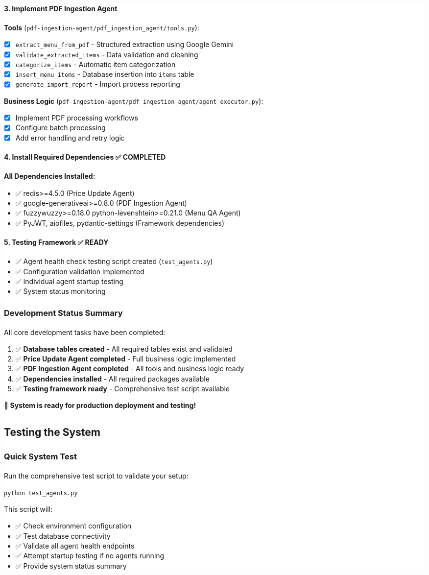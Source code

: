 #### 3. Implement PDF Ingestion Agent
**Tools** (`pdf-ingestion-agent/pdf_ingestion_agent/tools.py`):
- [x] `extract_menu_from_pdf` - Structured extraction using Google Gemini
- [x] `validate_extracted_items` - Data validation and cleaning
- [x] `categorize_items` - Automatic item categorization
- [x] `insert_menu_items` - Database insertion into `items` table
- [x] `generate_import_report` - Import process reporting

**Business Logic** (`pdf-ingestion-agent/pdf_ingestion_agent/agent_executor.py`):
- [x] Implement PDF processing workflows
- [x] Configure batch processing
- [x] Add error handling and retry logic

#### 4. Install Required Dependencies ✅ COMPLETED

**All Dependencies Installed:**
- ✅ redis>=4.5.0 (Price Update Agent)
- ✅ google-generativeai>=0.8.0 (PDF Ingestion Agent)  
- ✅ fuzzywuzzy>=0.18.0 python-levenshtein>=0.21.0 (Menu QA Agent)
- ✅ PyJWT, aiofiles, pydantic-settings (Framework dependencies)

#### 5. Testing Framework ✅ READY
- ✅ Agent health check testing script created (`test_agents.py`)
- ✅ Configuration validation implemented
- ✅ Individual agent startup testing
- ✅ System status monitoring

### Development Status Summary

All core development tasks have been completed:

1. ✅ **Database tables created** - All required tables exist and validated
2. ✅ **Price Update Agent completed** - Full business logic implemented
3. ✅ **PDF Ingestion Agent completed** - All tools and business logic ready
4. ✅ **Dependencies installed** - All required packages available
5. ✅ **Testing framework ready** - Comprehensive test script available

**🎯 System is ready for production deployment and testing!**

## Testing the System

### Quick System Test
Run the comprehensive test script to validate your setup:

```bash
python test_agents.py
```

This script will:
- ✅ Check environment configuration
- ✅ Test database connectivity  
- ✅ Validate all agent health endpoints
- ✅ Attempt startup testing if no agents running
- ✅ Provide system status summary
